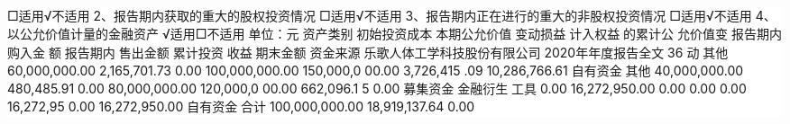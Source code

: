□适用√不适用
2、报告期内获取的重大的股权投资情况
□适用√不适用
3、报告期内正在进行的重大的非股权投资情况
□适用√不适用
4、以公允价值计量的金融资产
√适用□不适用
单位：元
资产类别
初始投资成本
本期公允价值
变动损益
计入权益
的累计公
允价值变
报告期内购入金
额
报告期内
售出金额
累计投资
收益
期末金额
资金来源
乐歌人体工学科技股份有限公司
2020年年度报告全文
36
动
其他
60,000,000.00
2,165,701.73
0.00
100,000,000.00
150,000,0
00.00
3,726,415
.09
10,286,766.61
自有资金
其他
40,000,000.00
480,485.91
0.00
80,000,000.00
120,000,0
00.00
662,096.1
5
0.00
募集资金
金融衍生
工具
0.00
16,272,950.00
0.00
0.00
0.00
16,272,95
0.00
16,272,950.00
自有资金
合计
100,000,000.00
18,919,137.64
0.00